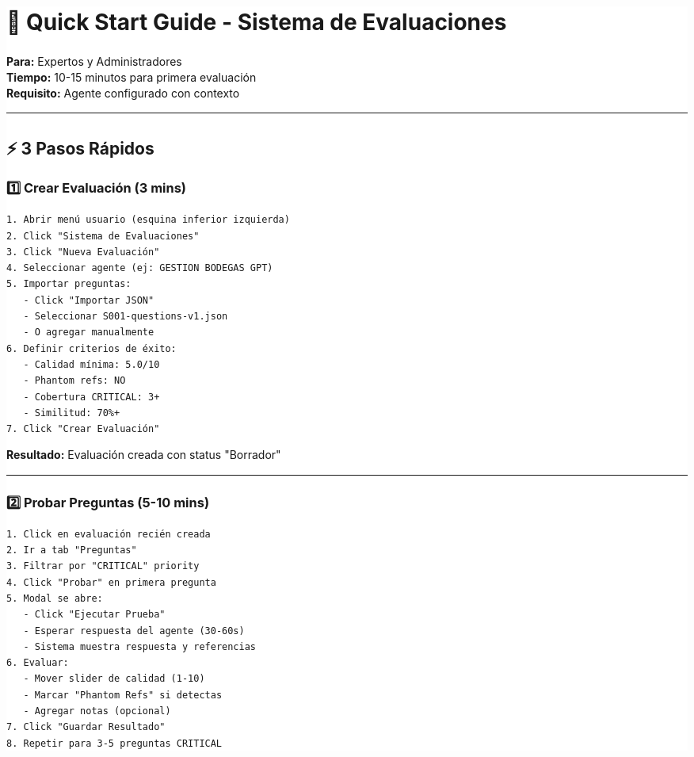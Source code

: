 # 🚀 Quick Start Guide - Sistema de Evaluaciones

**Para:** Expertos y Administradores  
**Tiempo:** 10-15 minutos para primera evaluación  
**Requisito:** Agente configurado con contexto

---

## ⚡ 3 Pasos Rápidos

### 1️⃣ Crear Evaluación (3 mins)

```
1. Abrir menú usuario (esquina inferior izquierda)
2. Click "Sistema de Evaluaciones"
3. Click "Nueva Evaluación"
4. Seleccionar agente (ej: GESTION BODEGAS GPT)
5. Importar preguntas:
   - Click "Importar JSON"
   - Seleccionar S001-questions-v1.json
   - O agregar manualmente
6. Definir criterios de éxito:
   - Calidad mínima: 5.0/10
   - Phantom refs: NO
   - Cobertura CRITICAL: 3+
   - Similitud: 70%+
7. Click "Crear Evaluación"
```

**Resultado:** Evaluación creada con status "Borrador"

---

### 2️⃣ Probar Preguntas (5-10 mins)

```
1. Click en evaluación recién creada
2. Ir a tab "Preguntas"
3. Filtrar por "CRITICAL" priority
4. Click "Probar" en primera pregunta
5. Modal se abre:
   - Click "Ejecutar Prueba"
   - Esperar respuesta del agente (30-60s)
   - Sistema muestra respuesta y referencias
6. Evaluar:
   - Mover slider de calidad (1-10)
   - Marcar "Phantom Refs" si detectas
   - Agregar notas (opcional)
7. Click "Guardar Resultado"
8. Repetir para 3-5 preguntas CRITICAL
```
